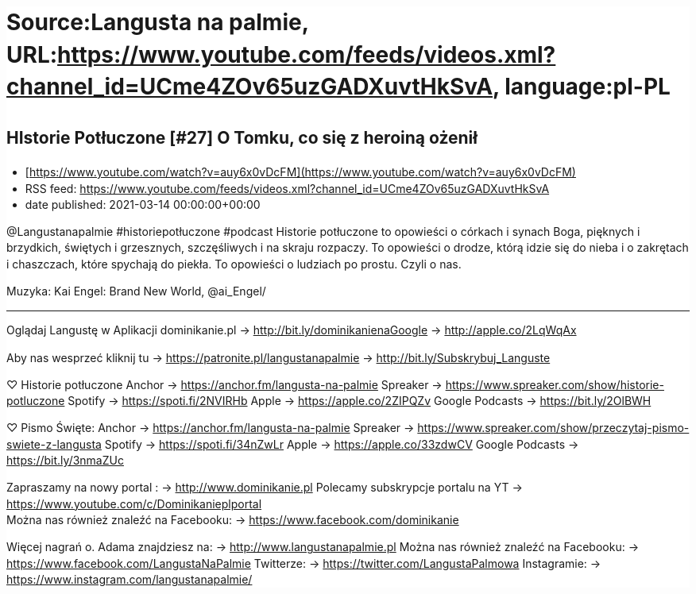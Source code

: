 # Source:Langusta na palmie, URL:https://www.youtube.com/feeds/videos.xml?channel_id=UCme4ZOv65uzGADXuvtHkSvA, language:pl-PL

## HIstorie Potłuczone [#27] O Tomku, co się z heroiną ożenił
 - [https://www.youtube.com/watch?v=auy6x0vDcFM](https://www.youtube.com/watch?v=auy6x0vDcFM)
 - RSS feed: https://www.youtube.com/feeds/videos.xml?channel_id=UCme4ZOv65uzGADXuvtHkSvA
 - date published: 2021-03-14 00:00:00+00:00

@Langustanapalmie  #historiepotłuczone #podcast
Historie potłuczone to opowieści o córkach i synach Boga, pięknych i brzydkich, świętych i grzesznych, szczęśliwych i na skraju rozpaczy. To opowieści o drodze, którą idzie się do nieba i o zakrętach i chaszczach, które spychają do piekła. To opowieści o ludziach po prostu. Czyli o nas.

Muzyka: Kai Engel: Brand New World, @ai_Engel/
________________________________________
Oglądaj Langustę w Aplikacji dominikanie.pl
→ http://bit.ly/dominikanienaGoogle
→ http://apple.co/2LqWqAx

Aby nas wesprzeć kliknij tu 
→ https://patronite.pl/langustanapalmie
→ http://bit.ly/Subskrybuj_Languste

♡ Historie potłuczone
Anchor → https://anchor.fm/langusta-na-palmie
Spreaker → https://www.spreaker.com/show/historie-potluczone
Spotify → https://spoti.fi/2NVIRHb
Apple → https://apple.co/2ZIPQZv
Google Podcasts → https://bit.ly/2OlBWH

♡  Pismo Święte: 
Anchor → https://anchor.fm/langusta-na-palmie
Spreaker → https://www.spreaker.com/show/przeczytaj-pismo-swiete-z-langusta
Spotify →  https://spoti.fi/34nZwLr
Apple →  https://apple.co/33zdwCV
Google Podcasts → https://bit.ly/3nmaZUc

Zapraszamy na nowy portal :
→ http://www.dominikanie.pl
Polecamy subskrypcje portalu na YT
→ https://www.youtube.com/c/Dominikanieplportal  
Można nas również znaleźć na Facebooku: 
→ https://www.facebook.com/dominikanie

Więcej nagrań o. Adama znajdziesz na: 
→ http://www.langustanapalmie.pl
Można nas również znaleźć na Facebooku: 
→ https://www.facebook.com/LangustaNaPalmie
Twitterze: 
→ https://twitter.com/LangustaPalmowa
Instagramie: 
→ https://www.instagram.com/langustanapalmie/
